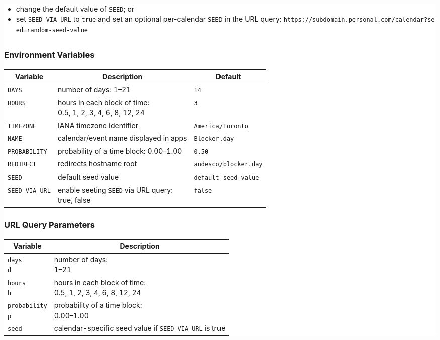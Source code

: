 - change the default value of `SEED`; or
- set `SEED_VIA_URL` to `true` and set an optional per-calendar `SEED` in the URL query: `https://subdomain.personal.com/calendar?seed=random-seed-value`

 
 ##
 
 ### Environment Variables
 
 | Variable      | Description                            | Default                  |
 |---------------|----------------------------------------|--------------------------|
 | `DAYS`        | number of days: 1–21                   | `14`                     |
 | `HOURS`       | hours in each block of time: <br /> 0.5, 1, 2, 3, 4, 6, 8, 12, 24 | `3`  |
 | `TIMEZONE`    | [IANA timezone identifier][wiki]       | [`America/Toronto`][timeis]     |
 | `NAME`        | calendar/event name displayed in apps  | `Blocker.day`            |
 | `PROBABILITY` | probability of a time block: 0.00–1.00 | `0.50`                   |
 | `REDIRECT`    | redirects hostname root                | [`andesco/blocker.day`][github] |
 | `SEED`        | default seed value                     | `default-seed-value`     |
 | `SEED_VIA_URL`| enable seeting `SEED` via URL query: <br /> true, false | `false` |
 
### URL Query Parameters

 | Variable         | Description                |
 |------------------|----------------------------|
 | `days` <br> `d`  | number of days: <br/> 1–21 |
 | `hours` <br> `h` | hours in each block of time: <br /> 0.5, 1, 2, 3, 4, 6, 8, 12, 24 | `3` |
 | `probability` <br> `p` | probability of a time block: <br/> 0.00–1.00 |
 | `seed`           | calendar-specific seed value if `SEED_VIA_URL` is true |


   [iana]:  https://www.iana.org/time-zones
   [wiki]:  https://en.wikipedia.org/wiki/List_of_tz_database_time_zones
   [timeis]: https://time.is/Toronto
   [github]: https://github.com/andesco/blocker.day
  